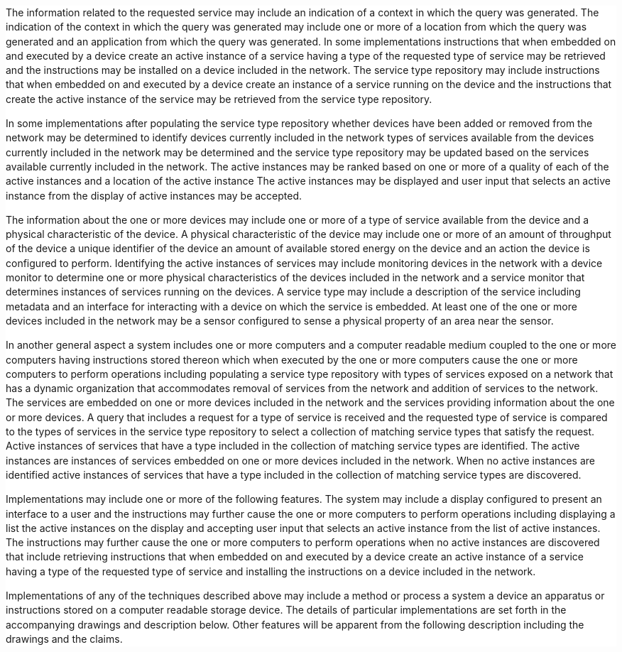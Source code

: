 The information related to the requested service may include an indication of a context in which the query was generated. The indication of the context in which the query was generated may include one or more of a location from which the query was generated and an application from which the query was generated. In some implementations instructions that when embedded on and executed by a device create an active instance of a service having a type of the requested type of service may be retrieved and the instructions may be installed on a device included in the network. The service type repository may include instructions that when embedded on and executed by a device create an instance of a service running on the device and the instructions that create the active instance of the service may be retrieved from the service type repository.

In some implementations after populating the service type repository whether devices have been added or removed from the network may be determined to identify devices currently included in the network types of services available from the devices currently included in the network may be determined and the service type repository may be updated based on the services available currently included in the network. The active instances may be ranked based on one or more of a quality of each of the active instances and a location of the active instance The active instances may be displayed and user input that selects an active instance from the display of active instances may be accepted.

The information about the one or more devices may include one or more of a type of service available from the device and a physical characteristic of the device. A physical characteristic of the device may include one or more of an amount of throughput of the device a unique identifier of the device an amount of available stored energy on the device and an action the device is configured to perform. Identifying the active instances of services may include monitoring devices in the network with a device monitor to determine one or more physical characteristics of the devices included in the network and a service monitor that determines instances of services running on the devices. A service type may include a description of the service including metadata and an interface for interacting with a device on which the service is embedded. At least one of the one or more devices included in the network may be a sensor configured to sense a physical property of an area near the sensor.

In another general aspect a system includes one or more computers and a computer readable medium coupled to the one or more computers having instructions stored thereon which when executed by the one or more computers cause the one or more computers to perform operations including populating a service type repository with types of services exposed on a network that has a dynamic organization that accommodates removal of services from the network and addition of services to the network. The services are embedded on one or more devices included in the network and the services providing information about the one or more devices. A query that includes a request for a type of service is received and the requested type of service is compared to the types of services in the service type repository to select a collection of matching service types that satisfy the request. Active instances of services that have a type included in the collection of matching service types are identified. The active instances are instances of services embedded on one or more devices included in the network. When no active instances are identified active instances of services that have a type included in the collection of matching service types are discovered.

Implementations may include one or more of the following features. The system may include a display configured to present an interface to a user and the instructions may further cause the one or more computers to perform operations including displaying a list the active instances on the display and accepting user input that selects an active instance from the list of active instances. The instructions may further cause the one or more computers to perform operations when no active instances are discovered that include retrieving instructions that when embedded on and executed by a device create an active instance of a service having a type of the requested type of service and installing the instructions on a device included in the network.

Implementations of any of the techniques described above may include a method or process a system a device an apparatus or instructions stored on a computer readable storage device. The details of particular implementations are set forth in the accompanying drawings and description below. Other features will be apparent from the following description including the drawings and the claims.
